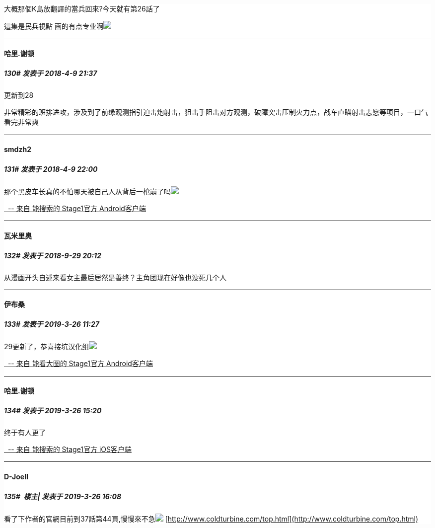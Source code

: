 大概那個K島放翻譯的當兵回來?今天就有第26話了

這集是民兵視點</blockquote>
画的有点专业啊<img src="https://static.saraba1st.com/image/smiley/face2017/146.png" referrerpolicy="no-referrer">

*****

####  哈里.谢顿  
##### 130#       发表于 2018-4-9 21:37

更新到28

非常精彩的班排进攻，涉及到了前缘观测指引迫击炮射击，狙击手阻击对方观测，破障突击压制火力点，战车直瞄射击志愿等项目，一口气看完非常爽

*****

####  smdzh2  
##### 131#       发表于 2018-4-9 22:00

那个黑皮车长真的不怕哪天被自己人从背后一枪崩了吗<img src="https://static.saraba1st.com/image/smiley/face2017/028.png" referrerpolicy="no-referrer">

[  -- 来自 能搜索的 Stage1官方 Android客户端](https://www.coolapk.com/apk/140634)

*****

####  瓦米里奥  
##### 132#       发表于 2018-9-29 20:12

从漫画开头自述来看女主最后居然是善终？主角团现在好像也没死几个人

*****

####  伊布桑  
##### 133#       发表于 2019-3-26 11:27

29更新了，恭喜接坑汉化组<img src="https://static.saraba1st.com/image/smiley/face2017/029.png" referrerpolicy="no-referrer">

[  -- 来自 能看大图的 Stage1官方 Android客户端](https://www.coolapk.com/apk/140634)

*****

####  哈里.谢顿  
##### 134#       发表于 2019-3-26 15:20

终于有人更了

[  -- 来自 能搜索的 Stage1官方 iOS客户端](https://itunes.apple.com/fi/app/saraba1st/id1221237470?mt=8)

*****

####  D-JoeII  
##### 135#         楼主| 发表于 2019-3-26 16:08

看了下作者的官網目前到37話第44頁,慢慢來不急<img src="https://static.saraba1st.com/image/smiley/face2017/037.png" referrerpolicy="no-referrer">
[http://www.coldturbine.com/top.html](http://www.coldturbine.com/top.html)
